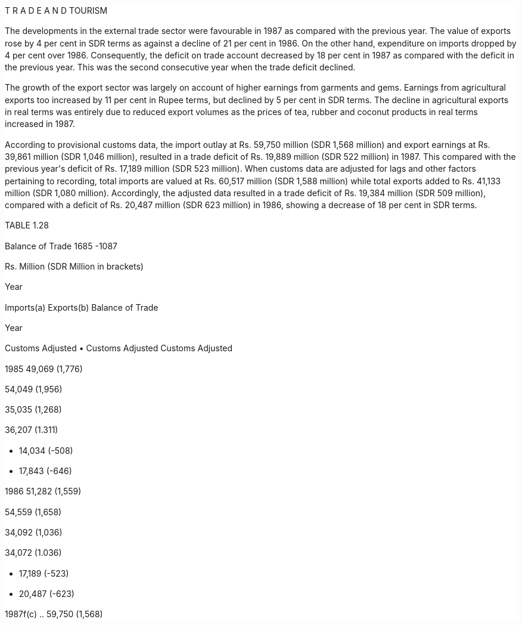T R A D E A N D TOURISM

The developments in the external trade sector were favourable in 1987 as compared with the previous year. The value of exports rose by 4 per cent in SDR terms as against a decline of 21 per cent in 1986. On the other hand, expenditure on imports dropped by 4 per cent over 1986. Consequently, the deficit on trade account decreased by 18 per cent in 1987 as compared with the deficit in the previous year. This was the second consecutive year when the trade deficit declined.

The growth of the export sector was largely on account of higher earnings from garments and gems. Earnings from agricultural exports too increased by 11 per cent in Rupee terms, but declined by 5 per cent in SDR terms. The decline in agricultural exports in real terms was entirely due to reduced export volumes as the prices of tea, rubber and coconut products in real terms increased in 1987.

According to provisional customs data, the import outlay at Rs. 59,750 million (SDR 1,568 million) and export earnings at Rs. 39,861 million (SDR 1,046 million), resulted in a trade deficit of Rs. 19,889 million (SDR 522 million) in 1987. This com­pared with the previous year's deficit of Rs. 17,189 million (SDR 523 million). When customs data are adjusted for lags and other factors pertaining to recording, total imports are valued at Rs. 60,517 million (SDR 1,588 million) while total exports added to Rs. 41,133 million (SDR 1,080 million). Accordingly, the adjusted data resulted in a trade deficit of Rs. 19,384 million (SDR 509 million), compared with a deficit of Rs. 20,487 million (SDR 623 million) in 1986, showing a decrease of 18 per cent in SDR terms.

TABLE 1.28

Balance of Trade 1685 -1087

Rs. Million (SDR Million in brackets)

Year

Imports(a) Exports(b) Balance of Trade

Year

Customs Adjusted • Customs Adjusted Customs Adjusted

1985 49,069 (1,776)

54,049 (1,956)

35,035 (1,268)

36,207 (1.311)

- 14,034 (-508)

- 17,843 (-646)

1986 51,282 (1,559)

54,559 (1,658)

34,092 (1,036)

34,072 (1.036)

- 17,189 (-523)

- 20,487 (-623)

1987f(c) .. 59,750 (1,568)
